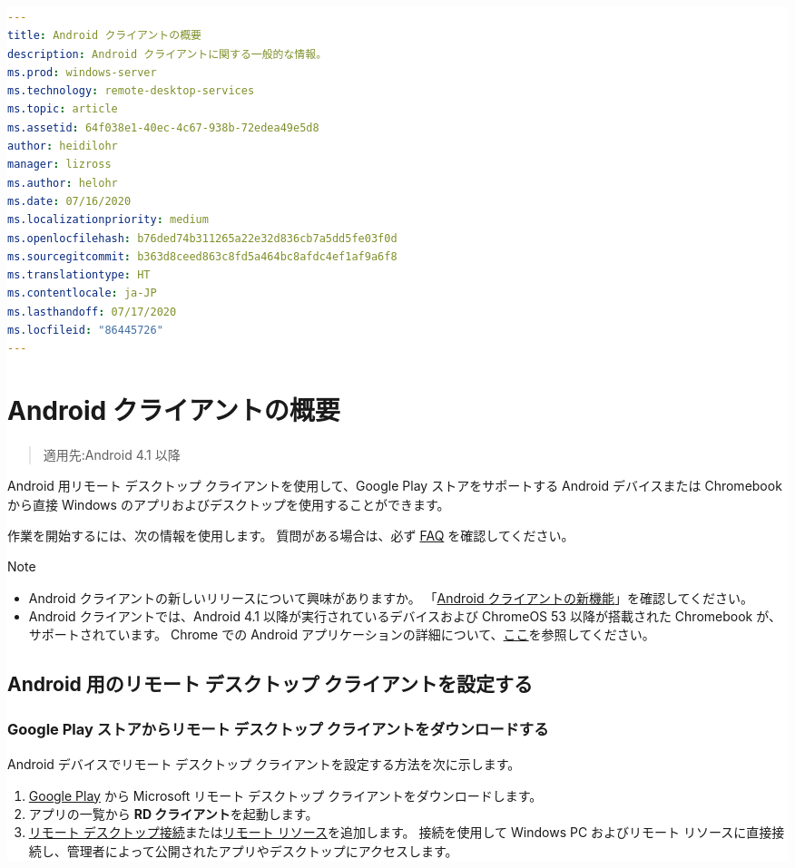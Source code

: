 ```yaml
---
title: Android クライアントの概要
description: Android クライアントに関する一般的な情報。
ms.prod: windows-server
ms.technology: remote-desktop-services
ms.topic: article
ms.assetid: 64f038e1-40ec-4c67-938b-72edea49e5d8
author: heidilohr
manager: lizross
ms.author: helohr
ms.date: 07/16/2020
ms.localizationpriority: medium
ms.openlocfilehash: b76ded74b311265a22e32d836cb7a5dd5fe03f0d
ms.sourcegitcommit: b363d8ceed863c8fd5a464bc8afdc4ef1af9a6f8
ms.translationtype: HT
ms.contentlocale: ja-JP
ms.lasthandoff: 07/17/2020
ms.locfileid: "86445726"
---
```

# <a name="get-started-with-the-android-client"></a>Android クライアントの概要

>適用先:Android 4.1 以降

Android 用リモート デスクトップ クライアントを使用して、Google Play ストアをサポートする Android デバイスまたは Chromebook から直接 Windows のアプリおよびデスクトップを使用することができます。

作業を開始するには、次の情報を使用します。 質問がある場合は、必ず [FAQ](remote-desktop-client-faq.md) を確認してください。

> [!NOTE]
> - Android クライアントの新しいリリースについて興味がありますか。 「[Android クライアントの新機能](android-whatsnew.md)」を確認してください。
> - Android クライアントでは、Android 4.1 以降が実行されているデバイスおよび ChromeOS 53 以降が搭載された Chromebook が、サポートされています。 Chrome での Android アプリケーションの詳細について、[ここ](https://sites.google.com/a/chromium.org/dev/chromium-os/chrome-os-systems-supporting-android-apps)を参照してください。

## <a name="set-up-the-remote-desktop-client-for-android"></a>Android 用のリモート デスクトップ クライアントを設定する

### <a name="download-the-remote-desktop-client-from-the-google-play-store"></a>Google Play ストアからリモート デスクトップ クライアントをダウンロードする

Android デバイスでリモート デスクトップ クライアントを設定する方法を次に示します。

1. [Google Play](https://play.google.com/store/apps/details?id=com.microsoft.rdc.android) から Microsoft リモート デスクトップ クライアントをダウンロードします。
2. アプリの一覧から **RD クライアント**を起動します。
3. [リモート デスクトップ接続](#add-a-remote-desktop-connection)または[リモート リソース](#add-remote-resources)を追加します。 接続を使用して Windows PC およびリモート リソースに直接接続し、管理者によって公開されたアプリやデスクトップにアクセスします。
